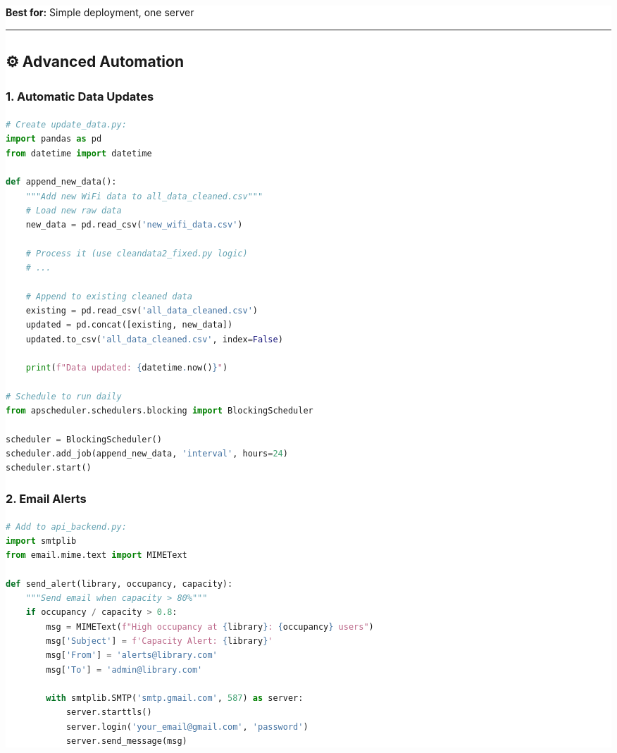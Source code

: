 **Best for:** Simple deployment, one server

---

## ⚙️ Advanced Automation

### 1. Automatic Data Updates

```python
# Create update_data.py:
import pandas as pd
from datetime import datetime

def append_new_data():
    """Add new WiFi data to all_data_cleaned.csv"""
    # Load new raw data
    new_data = pd.read_csv('new_wifi_data.csv')
    
    # Process it (use cleandata2_fixed.py logic)
    # ...
    
    # Append to existing cleaned data
    existing = pd.read_csv('all_data_cleaned.csv')
    updated = pd.concat([existing, new_data])
    updated.to_csv('all_data_cleaned.csv', index=False)
    
    print(f"Data updated: {datetime.now()}")

# Schedule to run daily
from apscheduler.schedulers.blocking import BlockingScheduler

scheduler = BlockingScheduler()
scheduler.add_job(append_new_data, 'interval', hours=24)
scheduler.start()
```

### 2. Email Alerts

```python
# Add to api_backend.py:
import smtplib
from email.mime.text import MIMEText

def send_alert(library, occupancy, capacity):
    """Send email when capacity > 80%"""
    if occupancy / capacity > 0.8:
        msg = MIMEText(f"High occupancy at {library}: {occupancy} users")
        msg['Subject'] = f'Capacity Alert: {library}'
        msg['From'] = 'alerts@library.com'
        msg['To'] = 'admin@library.com'
        
        with smtplib.SMTP('smtp.gmail.com', 587) as server:
            server.starttls()
            server.login('your_email@gmail.com', 'password')
            server.send_message(msg)
```

